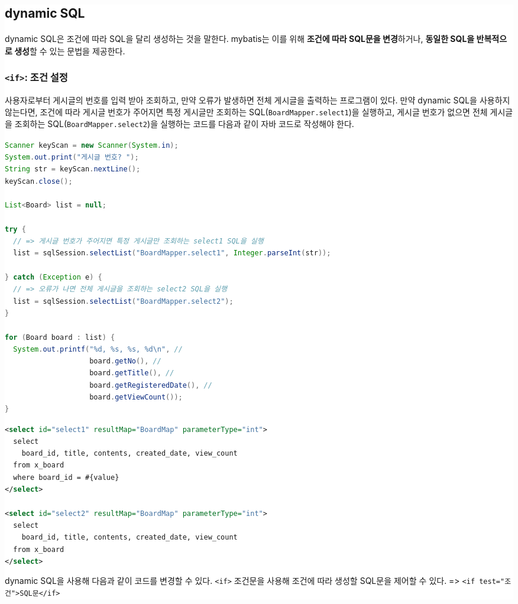 ## dynamic SQL 

dynamic SQL은 조건에 따라 SQL을 달리 생성하는 것을 말한다. mybatis는 이를 위해 **조건에 따라 SQL문을 변경**하거나, **동일한 SQL을 반복적으로 생성**할 수 있는 문법을 제공한다. 

### `<if>`: 조건 설정

사용자로부터 게시글의 번호를 입력 받아 조회하고, 만약 오류가 발생하면 전체 게시글을 출력하는 프로그램이 있다. 만약 dynamic SQL을 사용하지 않는다면, 조건에 따라 게시글 번호가 주어지면 특정 게시글만 조회하는 SQL(`BoardMapper.select1`)을 실행하고, 게시글 번호가 없으면 전체 게시글을 조회하는 SQL(`BoardMapper.select2`)을 실행하는 코드를 다음과 같이 자바 코드로 작성해야 한다.

```java
Scanner keyScan = new Scanner(System.in);
System.out.print("게시글 번호? ");
String str = keyScan.nextLine();
keyScan.close();

List<Board> list = null;

try {
  // => 게시글 번호가 주어지면 특정 게시글만 조회하는 select1 SQL을 실행
  list = sqlSession.selectList("BoardMapper.select1", Integer.parseInt(str));

} catch (Exception e) {
  // => 오류가 나면 전체 게시글을 조회하는 select2 SQL을 실행
  list = sqlSession.selectList("BoardMapper.select2");
}

for (Board board : list) {
  System.out.printf("%d, %s, %s, %d\n", //
                    board.getNo(), //
                    board.getTitle(), //
                    board.getRegisteredDate(), //
                    board.getViewCount());
}
```

```xml
<select id="select1" resultMap="BoardMap" parameterType="int">
  select 
    board_id, title, contents, created_date, view_count 
  from x_board
  where board_id = #{value}
</select>

<select id="select2" resultMap="BoardMap" parameterType="int">
  select 
    board_id, title, contents, created_date, view_count 
  from x_board
</select>
```

dynamic SQL을 사용해 다음과 같이 코드를 변경할 수 있다. `<if>` 조건문을 사용해 조건에 따라 생성할 SQL문을 제어할 수 있다. => `<if test="조건">SQL문</if>`

